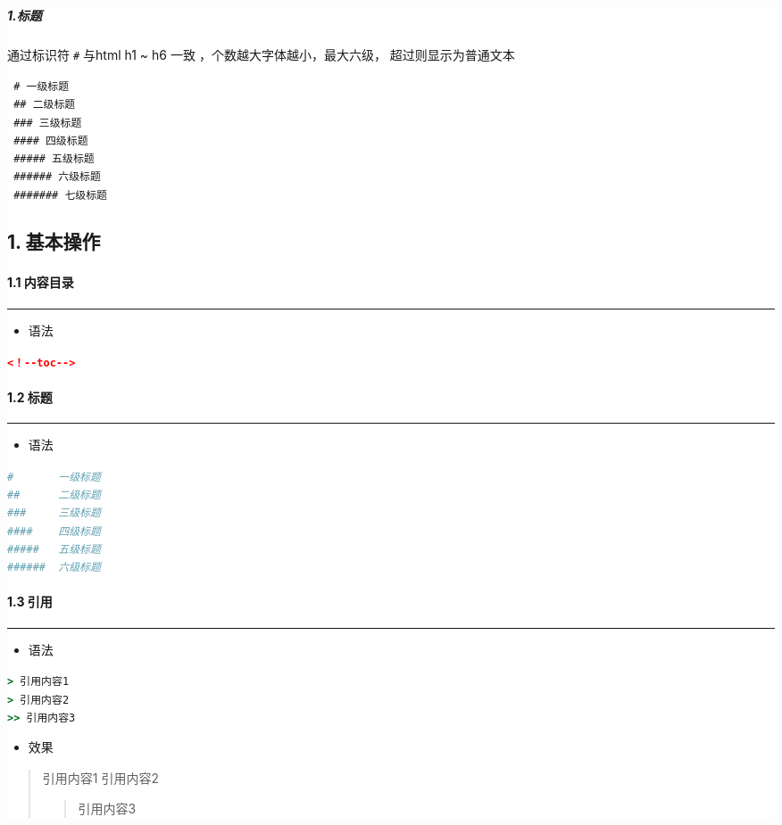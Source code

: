 ##### 1.标题

通过标识符 <code>#</code>  与html h1 ~ h6 一致 ，个数越大字体越小，最大六级， 超过则显示为普通文本 

```markdown
 # 一级标题
 ## 二级标题
 ### 三级标题
 #### 四级标题
 ##### 五级标题
 ###### 六级标题
 ####### 七级标题
```

## 1. 基本操作

#### 1.1 内容目录

------

- 语法

```json
<！--toc-->
```

#### 1.2 标题

------

- 语法

```bash
#       一级标题    
##      二级标题    
###     三级标题    
####    四级标题    
#####   五级标题    
######  六级标题    
```

#### 1.3 引用

------

- 语法

```ruby
> 引用内容1
> 引用内容2
>> 引用内容3
```

- 效果

> 引用内容1
>  引用内容2
>
> > 引用内容3
